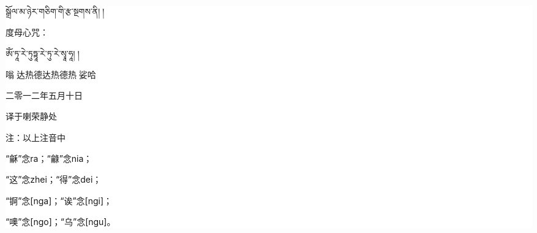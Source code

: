 སྒྲོལ་མ་ཉེར་གཅིག་གི་རྩ་སྔགས་ནི། །

度母心咒：

ཨོཾ་ཏཱ་རེ་ཏུཏྟཱ་རེ་ཏུ་རེ་སྭཱ་ཧཱ། །

嗡 达热德达热德热 娑哈

二零一二年五月十日

译于喇荣静处

注：以上注音中

“龢”念ra；“龣”念nia；

“这”念zhei；“得”念dei；

“锕”念\[nga\]；“诶”念\[ngi\]；

“噢”念\[ngo\]；“乌”念\[ngu\]。

